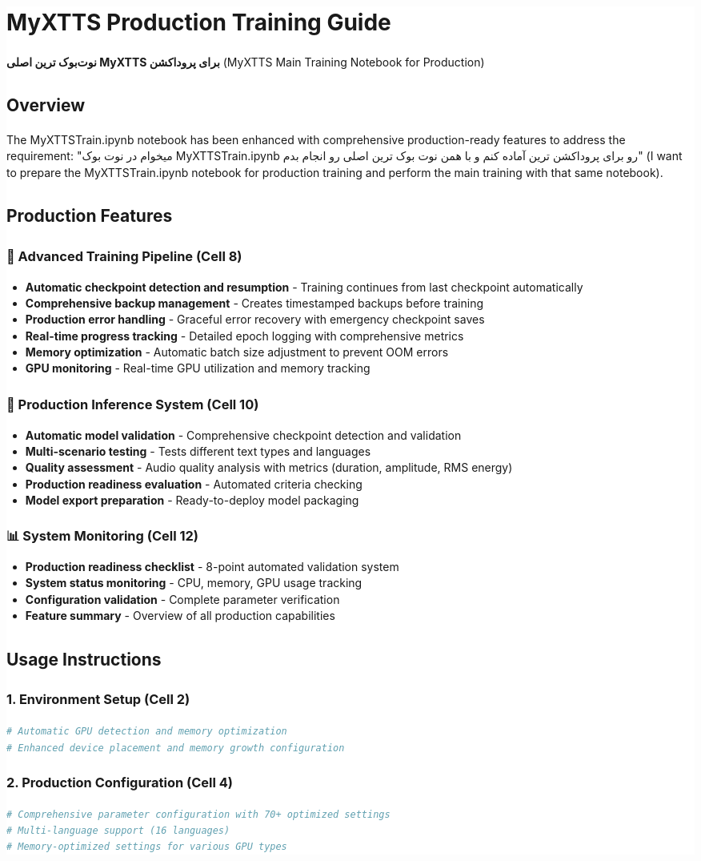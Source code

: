 # MyXTTS Production Training Guide

**نوت‌بوک ترین اصلی MyXTTS برای پروداکشن** (MyXTTS Main Training Notebook for Production)

## Overview

The MyXTTSTrain.ipynb notebook has been enhanced with comprehensive production-ready features to address the requirement: "میخوام در نوت بوک MyXTTSTrain.ipynb رو برای پروداکشن ترین آماده کنم و با همن نوت بوک ترین اصلی رو انجام بدم" (I want to prepare the MyXTTSTrain.ipynb notebook for production training and perform the main training with that same notebook).

## Production Features

### 🎯 Advanced Training Pipeline (Cell 8)
- **Automatic checkpoint detection and resumption** - Training continues from last checkpoint automatically
- **Comprehensive backup management** - Creates timestamped backups before training
- **Production error handling** - Graceful error recovery with emergency checkpoint saves
- **Real-time progress tracking** - Detailed epoch logging with comprehensive metrics
- **Memory optimization** - Automatic batch size adjustment to prevent OOM errors
- **GPU monitoring** - Real-time GPU utilization and memory tracking

### 🎤 Production Inference System (Cell 10)
- **Automatic model validation** - Comprehensive checkpoint detection and validation
- **Multi-scenario testing** - Tests different text types and languages
- **Quality assessment** - Audio quality analysis with metrics (duration, amplitude, RMS energy)
- **Production readiness evaluation** - Automated criteria checking
- **Model export preparation** - Ready-to-deploy model packaging

### 📊 System Monitoring (Cell 12)
- **Production readiness checklist** - 8-point automated validation system
- **System status monitoring** - CPU, memory, GPU usage tracking
- **Configuration validation** - Complete parameter verification
- **Feature summary** - Overview of all production capabilities

## Usage Instructions

### 1. Environment Setup (Cell 2)
```python
# Automatic GPU detection and memory optimization
# Enhanced device placement and memory growth configuration
```

### 2. Production Configuration (Cell 4)
```python
# Comprehensive parameter configuration with 70+ optimized settings
# Multi-language support (16 languages)
# Memory-optimized settings for various GPU types
```
